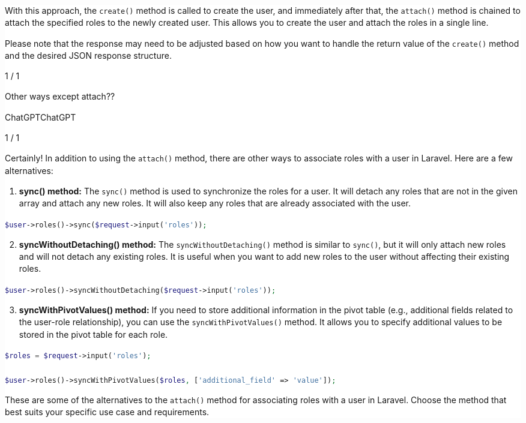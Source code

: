 With this approach, the `create()` method is called to create the user, and immediately after that, the `attach()` method is chained to attach the specified roles to the newly created user. This allows you to create the user and attach the roles in a single line.

Please note that the response may need to be adjusted based on how you want to handle the return value of the `create()` method and the desired JSON response structure.



1 / 1

Other ways except attach??

ChatGPTChatGPT

1 / 1

Certainly! In addition to using the `attach()` method, there are other ways to associate roles with a user in Laravel. Here are a few alternatives:

1.  **sync() method:** The `sync()` method is used to synchronize the roles for a user. It will detach any roles that are not in the given array and attach any new roles. It will also keep any roles that are already associated with the user.

```php
$user->roles()->sync($request->input('roles'));

```

2.  **syncWithoutDetaching() method:** The `syncWithoutDetaching()` method is similar to `sync()`, but it will only attach new roles and will not detach any existing roles. It is useful when you want to add new roles to the user without affecting their existing roles.

```php
$user->roles()->syncWithoutDetaching($request->input('roles'));

```

3.  **syncWithPivotValues() method:** If you need to store additional information in the pivot table (e.g., additional fields related to the user-role relationship), you can use the `syncWithPivotValues()` method. It allows you to specify additional values to be stored in the pivot table for each role.

```php
$roles = $request->input('roles');

$user->roles()->syncWithPivotValues($roles, ['additional_field' => 'value']);

```

These are some of the alternatives to the `attach()` method for associating roles with a user in Laravel. Choose the method that best suits your specific use case and requirements.
